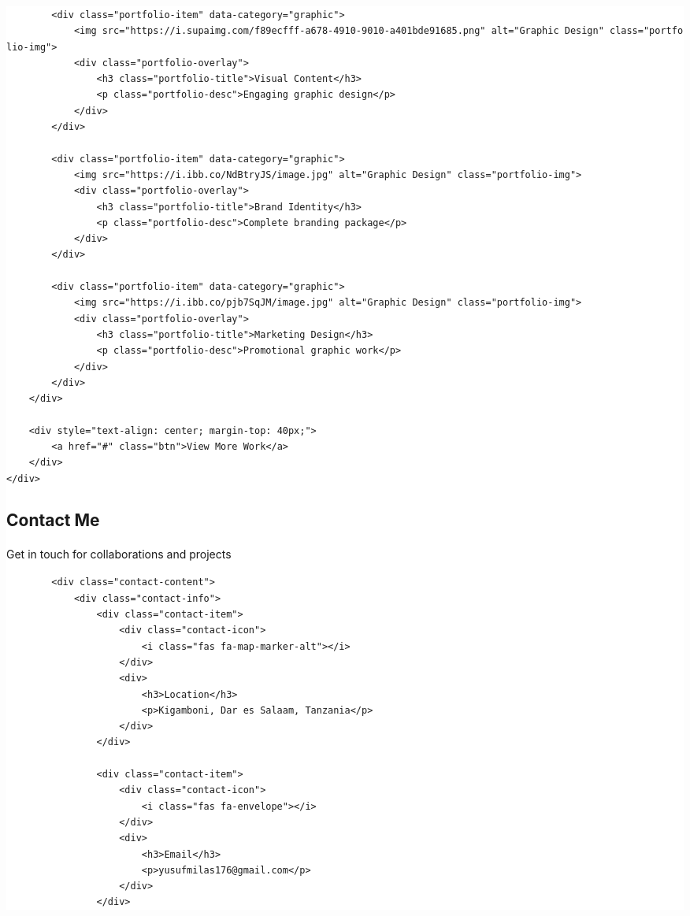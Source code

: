             <div class="portfolio-item" data-category="graphic">
                <img src="https://i.supaimg.com/f89ecfff-a678-4910-9010-a401bde91685.png" alt="Graphic Design" class="portfolio-img">
                <div class="portfolio-overlay">
                    <h3 class="portfolio-title">Visual Content</h3>
                    <p class="portfolio-desc">Engaging graphic design</p>
                </div>
            </div>
            
            <div class="portfolio-item" data-category="graphic">
                <img src="https://i.ibb.co/NdBtryJS/image.jpg" alt="Graphic Design" class="portfolio-img">
                <div class="portfolio-overlay">
                    <h3 class="portfolio-title">Brand Identity</h3>
                    <p class="portfolio-desc">Complete branding package</p>
                </div>
            </div>
            
            <div class="portfolio-item" data-category="graphic">
                <img src="https://i.ibb.co/pjb7SqJM/image.jpg" alt="Graphic Design" class="portfolio-img">
                <div class="portfolio-overlay">
                    <h3 class="portfolio-title">Marketing Design</h3>
                    <p class="portfolio-desc">Promotional graphic work</p>
                </div>
            </div>
        </div>
        
        <div style="text-align: center; margin-top: 40px;">
            <a href="#" class="btn">View More Work</a>
        </div>
    </div>
</section>
    <!-- Contact Section -->
    <section id="contact" class="section">
        <div class="container">
            <div class="section-title">
                <h2>Contact Me</h2>
                <p>Get in touch for collaborations and projects</p>
            </div>
            
            <div class="contact-content">
                <div class="contact-info">
                    <div class="contact-item">
                        <div class="contact-icon">
                            <i class="fas fa-map-marker-alt"></i>
                        </div>
                        <div>
                            <h3>Location</h3>
                            <p>Kigamboni, Dar es Salaam, Tanzania</p>
                        </div>
                    </div>
                    
                    <div class="contact-item">
                        <div class="contact-icon">
                            <i class="fas fa-envelope"></i>
                        </div>
                        <div>
                            <h3>Email</h3>
                            <p>yusufmilas176@gmail.com</p>
                        </div>
                    </div>
                    